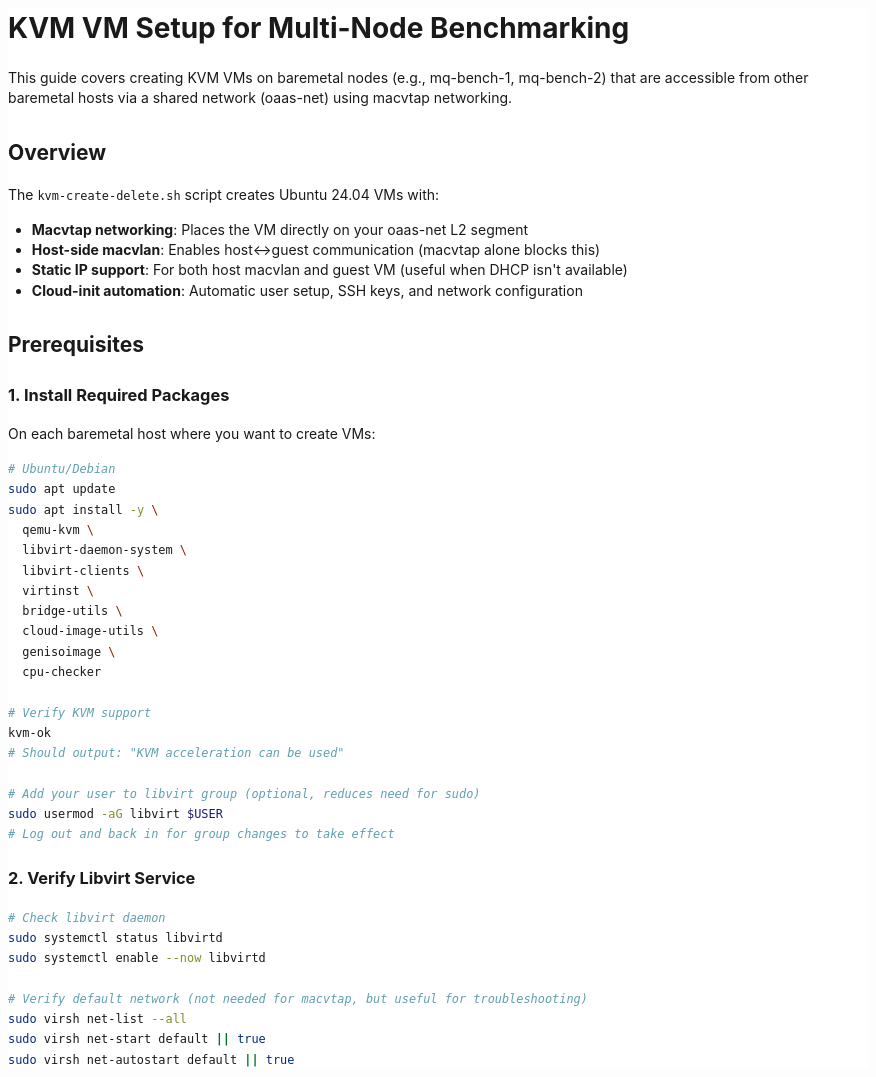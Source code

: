 # KVM VM Setup for Multi-Node Benchmarking

This guide covers creating KVM VMs on baremetal nodes (e.g., mq-bench-1, mq-bench-2) that are accessible from other baremetal hosts via a shared network (oaas-net) using macvtap networking.

## Overview

The `kvm-create-delete.sh` script creates Ubuntu 24.04 VMs with:
- **Macvtap networking**: Places the VM directly on your oaas-net L2 segment
- **Host-side macvlan**: Enables host↔guest communication (macvtap alone blocks this)
- **Static IP support**: For both host macvlan and guest VM (useful when DHCP isn't available)
- **Cloud-init automation**: Automatic user setup, SSH keys, and network configuration

## Prerequisites

### 1. Install Required Packages

On each baremetal host where you want to create VMs:

```bash
# Ubuntu/Debian
sudo apt update
sudo apt install -y \
  qemu-kvm \
  libvirt-daemon-system \
  libvirt-clients \
  virtinst \
  bridge-utils \
  cloud-image-utils \
  genisoimage \
  cpu-checker

# Verify KVM support
kvm-ok
# Should output: "KVM acceleration can be used"

# Add your user to libvirt group (optional, reduces need for sudo)
sudo usermod -aG libvirt $USER
# Log out and back in for group changes to take effect
```

### 2. Verify Libvirt Service

```bash
# Check libvirt daemon
sudo systemctl status libvirtd
sudo systemctl enable --now libvirtd

# Verify default network (not needed for macvtap, but useful for troubleshooting)
sudo virsh net-list --all
sudo virsh net-start default || true
sudo virsh net-autostart default || true
```
